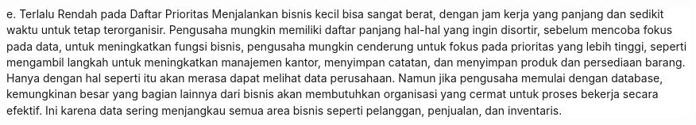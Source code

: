 e.	Terlalu Rendah pada Daftar Prioritas
Menjalankan bisnis kecil bisa sangat berat, dengan jam kerja yang panjang dan sedikit waktu untuk tetap terorganisir. Pengusaha mungkin memiliki daftar panjang hal-hal yang ingin disortir, sebelum mencoba fokus pada data, untuk meningkatkan fungsi bisnis, pengusaha mungkin cenderung untuk fokus pada prioritas yang lebih tinggi, seperti mengambil langkah untuk meningkatkan manajemen kantor, menyimpan catatan, dan menyimpan produk dan persediaan barang. Hanya dengan hal seperti itu akan merasa dapat melihat data perusahaan. Namun jika pengusaha memulai dengan database, kemungkinan besar yang bagian lainnya dari bisnis akan membutuhkan organisasi yang cermat untuk proses bekerja secara efektif. Ini karena data sering menjangkau semua area bisnis seperti pelanggan, penjualan, dan inventaris.
